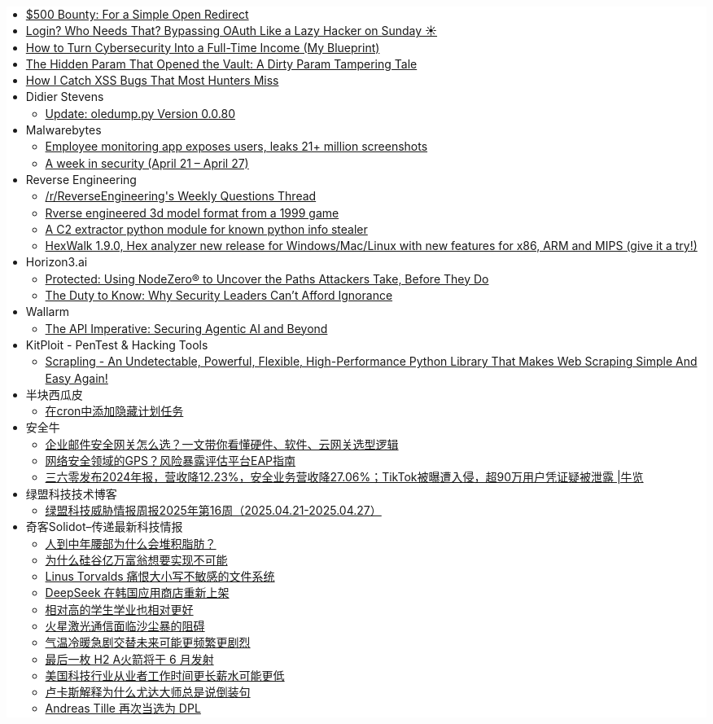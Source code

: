   - [$500 Bounty: For a Simple Open Redirect](https://infosecwriteups.com/500-bounty-for-a-simple-open-redirect-a34051071a5c?source=rss----7b722bfd1b8d--bug_bounty)
  - [Login? Who Needs That? Bypassing OAuth Like a Lazy Hacker on Sunday ☀️](https://infosecwriteups.com/login-who-needs-that-bypassing-oauth-like-a-lazy-hacker-on-sunday-%EF%B8%8F-76802cc8025d?source=rss----7b722bfd1b8d--bug_bounty)
  - [How to Turn Cybersecurity Into a Full-Time Income (My Blueprint)](https://infosecwriteups.com/how-to-turn-cybersecurity-into-a-full-time-income-my-blueprint-f4d70cb01f73?source=rss----7b722bfd1b8d--bug_bounty)
  - [The Hidden Param That Opened the Vault: A Dirty Param Tampering Tale](https://infosecwriteups.com/the-hidden-param-that-opened-the-vault-a-dirty-param-tampering-tale-52bfac3539fd?source=rss----7b722bfd1b8d--bug_bounty)
  - [How I Catch XSS Bugs That Most Hunters Miss](https://infosecwriteups.com/how-i-catch-xss-bugs-that-most-hunters-miss-7f226d3a1dea?source=rss----7b722bfd1b8d--bug_bounty)
- Didier Stevens
  - [Update: oledump.py Version 0.0.80](https://blog.didierstevens.com/2025/04/28/update-oledump-py-version-0-0-80/)
- Malwarebytes
  - [Employee monitoring app exposes users, leaks 21+ million screenshots](https://www.malwarebytes.com/blog/news/2025/04/employee-monitoring-app-exposes-users-leaks-21-million-screenshots)
  - [A week in security (April 21 &#8211; April 27)](https://www.malwarebytes.com/blog/news/2025/04/a-week-in-security-april-21-april-27)
- Reverse Engineering
  - [/r/ReverseEngineering's Weekly Questions Thread](https://www.reddit.com/r/ReverseEngineering/comments/1k9pepm/rreverseengineerings_weekly_questions_thread/)
  - [Rverse engineered 3d model format from a 1999 game](https://www.reddit.com/r/ReverseEngineering/comments/1k9qspc/rverse_engineered_3d_model_format_from_a_1999_game/)
  - [A C2 extractor python module for known python info stealer](https://www.reddit.com/r/ReverseEngineering/comments/1ka4thc/a_c2_extractor_python_module_for_known_python/)
  - [HexWalk 1.9.0, Hex analyzer new release for Windows/Mac/Linux with new features for x86, ARM and MIPS (give it a try!)](https://www.reddit.com/r/ReverseEngineering/comments/1k9p2ph/hexwalk_190_hex_analyzer_new_release_for/)
- Horizon3.ai
  - [Protected: Using NodeZero® to Uncover the Paths Attackers Take, Before They Do](https://horizon3.ai/intelligence/blogs/using-nodezero-to-uncover-the-paths-attackers-take-before-they-do/)
  - [The Duty to Know: Why Security Leaders Can’t Afford Ignorance](https://horizon3.ai/intelligence/blogs/the-duty-to-know-why-security-leaders-cant-afford-ignorance/)
- Wallarm
  - [The API Imperative: Securing Agentic AI and Beyond](https://lab.wallarm.com/the-api-imperative-securing-agentic-ai-and-beyond/)
- KitPloit - PenTest &amp; Hacking Tools
  - [Scrapling - An Undetectable, Powerful, Flexible, High-Performance Python Library That Makes Web Scraping Simple And Easy Again!](http://www.kitploit.com/2025/04/scrapling-undetectable-powerful.html)
- 半块西瓜皮
  - [在cron中添加隐藏计划任务](https://guage.cool/cron-hide.html)
- 安全牛
  - [企业邮件安全网关怎么选？一文带你看懂硬件、软件、云网关选型逻辑](https://www.aqniu.com/vendor/109004.html)
  - [网络安全领域的GPS？风险暴露评估平台EAP指南](https://www.aqniu.com/homenews/109001.html)
  - [三六零发布2024年报，营收降12.23%，安全业务营收降27.06%；TikTok被曝遭入侵，超90万用户凭证疑被泄露 |牛览](https://www.aqniu.com/homenews/109000.html)
- 绿盟科技技术博客
  - [绿盟科技威胁情报周报2025年第16周（2025.04.21-2025.04.27）](https://blog.nsfocus.net/2025-04-21-2025-04-27/)
- 奇客Solidot–传递最新科技情报
  - [人到中年腰部为什么会堆积脂肪？](https://www.solidot.org/story?sid=81173)
  - [为什么硅谷亿万富翁想要实现不可能](https://www.solidot.org/story?sid=81172)
  - [Linus Torvalds 痛恨大小写不敏感的文件系统](https://www.solidot.org/story?sid=81171)
  - [DeepSeek 在韩国应用商店重新上架](https://www.solidot.org/story?sid=81170)
  - [相对高的学生学业也相对更好](https://www.solidot.org/story?sid=81169)
  - [火星激光通信面临沙尘暴的阻碍](https://www.solidot.org/story?sid=81168)
  - [气温冷暖急剧交替未来可能更频繁更剧烈](https://www.solidot.org/story?sid=81167)
  - [最后一枚 H2 A火箭将于 6 月发射](https://www.solidot.org/story?sid=81166)
  - [美国科技行业从业者工作时间更长薪水可能更低](https://www.solidot.org/story?sid=81165)
  - [卢卡斯解释为什么尤达大师总是说倒装句](https://www.solidot.org/story?sid=81164)
  - [Andreas Tille 再次当选为 DPL](https://www.solidot.org/story?sid=81163)